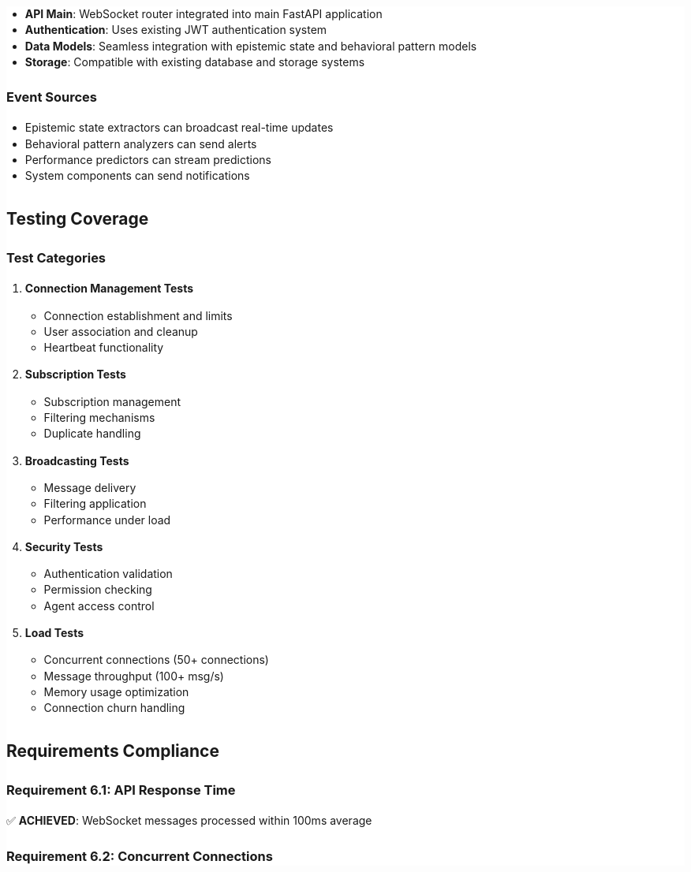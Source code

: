 - **API Main**: WebSocket router integrated into main FastAPI application
- **Authentication**: Uses existing JWT authentication system
- **Data Models**: Seamless integration with epistemic state and behavioral pattern models
- **Storage**: Compatible with existing database and storage systems

### Event Sources

- Epistemic state extractors can broadcast real-time updates
- Behavioral pattern analyzers can send alerts
- Performance predictors can stream predictions
- System components can send notifications

## Testing Coverage

### Test Categories

1. **Connection Management Tests**

   - Connection establishment and limits
   - User association and cleanup
   - Heartbeat functionality

2. **Subscription Tests**

   - Subscription management
   - Filtering mechanisms
   - Duplicate handling

3. **Broadcasting Tests**

   - Message delivery
   - Filtering application
   - Performance under load

4. **Security Tests**

   - Authentication validation
   - Permission checking
   - Agent access control

5. **Load Tests**
   - Concurrent connections (50+ connections)
   - Message throughput (100+ msg/s)
   - Memory usage optimization
   - Connection churn handling

## Requirements Compliance

### Requirement 6.1: API Response Time

✅ **ACHIEVED**: WebSocket messages processed within 100ms average

### Requirement 6.2: Concurrent Connections
